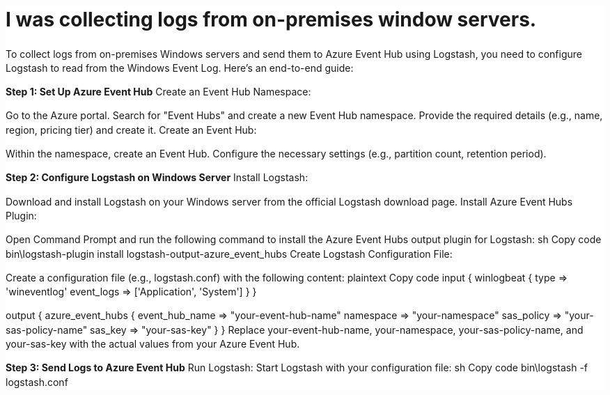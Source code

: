 

# I was collecting logs from on-premises window servers. 

To collect logs from on-premises Windows servers and send them to Azure Event Hub using Logstash, you need to configure Logstash to read from the Windows Event Log. Here’s an end-to-end guide:

**Step 1: Set Up Azure Event Hub**
Create an Event Hub Namespace:

Go to the Azure portal.
Search for "Event Hubs" and create a new Event Hub namespace.
Provide the required details (e.g., name, region, pricing tier) and create it.
Create an Event Hub:

Within the namespace, create an Event Hub.
Configure the necessary settings (e.g., partition count, retention period).


**Step 2: Configure Logstash on Windows Server**
Install Logstash:

Download and install Logstash on your Windows server from the official Logstash download page.
Install Azure Event Hubs Plugin:

Open Command Prompt and run the following command to install the Azure Event Hubs output plugin for Logstash:
sh
Copy code
bin\logstash-plugin install logstash-output-azure_event_hubs
Create Logstash Configuration File:

Create a configuration file (e.g., logstash.conf) with the following content:
plaintext
Copy code
input {
  winlogbeat {
    type => 'wineventlog'
    event_logs => ['Application', 'System']
  }
}

output {
  azure_event_hubs {
    event_hub_name => "your-event-hub-name"
    namespace => "your-namespace"
    sas_policy => "your-sas-policy-name"
    sas_key => "your-sas-key"
  }
}
Replace your-event-hub-name, your-namespace, your-sas-policy-name, and your-sas-key with the actual values from your Azure Event Hub.


**Step 3: Send Logs to Azure Event Hub**
Run Logstash:
Start Logstash with your configuration file:
sh
Copy code
bin\logstash -f logstash.conf
